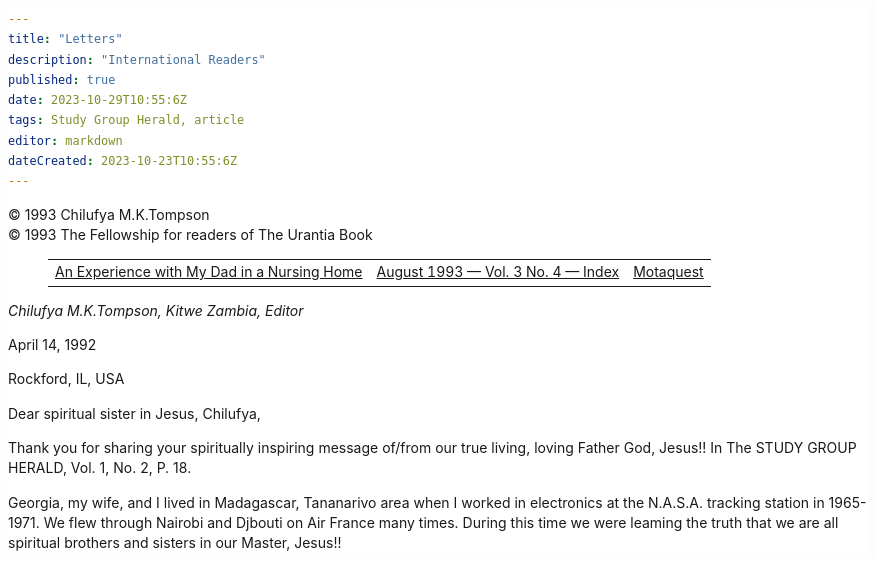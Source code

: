 ```yaml
---
title: "Letters"
description: "International Readers"
published: true
date: 2023-10-29T10:55:6Z
tags: Study Group Herald, article
editor: markdown
dateCreated: 2023-10-23T10:55:6Z
---
```


<p class="v-card v-sheet theme--light gray lighten-3 px-2">© 1993 Chilufya M.K.Tompson<br>© 1993 The Fellowship for readers of The Urantia Book</p>
<figure class="table chapter-navigator">
  <table>
    <tbody>
      <tr>
        <td>
        <a href="/en/article/Martin_Greenhut/An_Experience_with_My_Dad_in_a_Nursing_Home_">
          <span class="mdi mdi-arrow-left-drop-circle"></span><span class="pl-2">An Experience with My Dad in a Nursing Home </span>
        </a>
        </td>
        <td>
        <a href="/en/index/articles_study_group_herald#august-1993-vol-3-no-4">
          <span class="mdi mdi-book-open-variant"></span><span class="pl-2">August 1993 — Vol. 3 No. 4 — Index</span>
        </a>
        </td>
        <td>
        <a href="/en/article/George_Zuberbuehler/Motaquest">
          <span class="pr-2">Motaquest</span><span class="mdi mdi-arrow-right-drop-circle"></span>
        </a>
        </td>
      </tr>
    </tbody>
  </table>
</figure>


_Chilufya M.K.Tompson, Kitwe Zambia, Editor_

April 14, 1992

Rockford, IL, USA

Dear spiritual sister in Jesus, Chilufya,

Thank you for sharing your spiritually inspiring message of/from our true living, loving Father God, Jesus!! In The STUDY GROUP HERALD, Vol. 1, No. 2, P. 18.

Georgia, my wife, and I lived in Madagascar, Tananarivo area when I worked in electronics at the N.A.S.A. tracking station in 1965-1971. We flew through Nairobi and Djbouti on Air France many times. During this time we were leaming the truth that we are all spiritual brothers and sisters in our Master, Jesus!!
